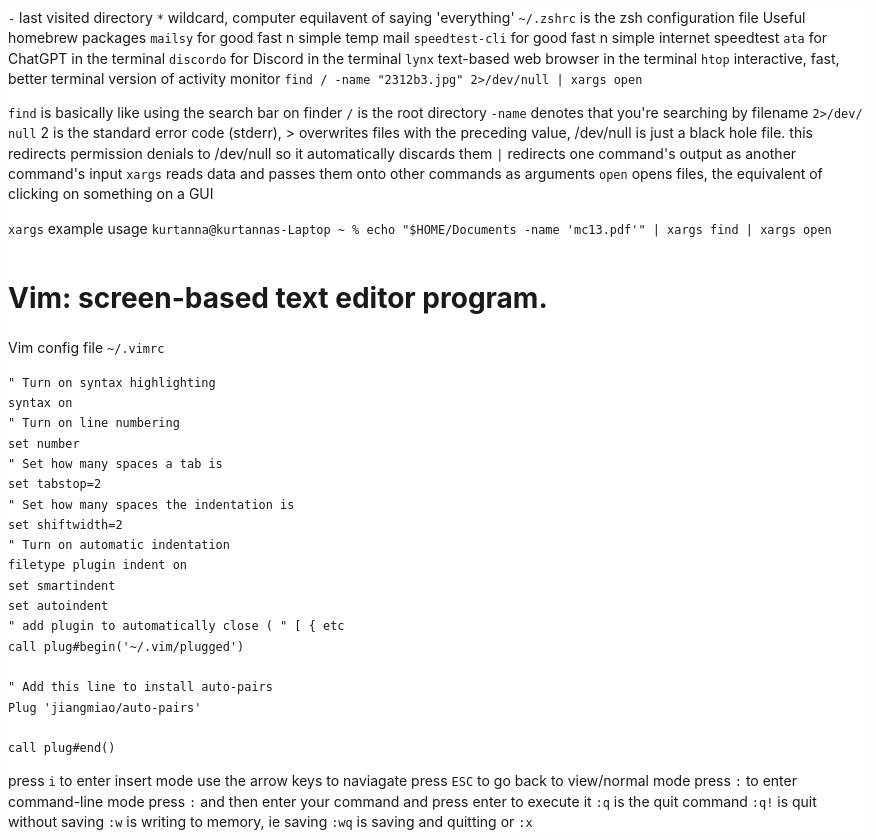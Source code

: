 `-` last visited directory
`*` wildcard, computer equilavent of saying 'everything'
`~/.zshrc` is the zsh configuration file
Useful homebrew packages
`mailsy` for good fast n simple temp mail
`speedtest-cli` for good fast n simple internet speedtest
`ata` for ChatGPT in the terminal
`discordo` for Discord in the terminal
`lynx` text-based web browser in the terminal
`htop` interactive, fast, better terminal version of activity monitor
`find / -name "2312b3.jpg" 2>/dev/null | xargs open`

`find` is basically like using the search bar on finder
`/` is the root directory
`-name` denotes that you're searching by filename
`2>/dev/null` 2 is the standard error code (stderr), > overwrites files with the preceding value, /dev/null is just a black hole file. this redirects permission denials to /dev/null so it automatically discards them
`|` redirects one command's output as another command's input
`xargs` reads data and passes them onto other commands as arguments
`open` opens files, the equivalent of clicking on something on a GUI

`xargs` example usage
`kurtanna@kurtannas-Laptop ~ % echo "$HOME/Documents -name 'mc13.pdf'" | xargs find | xargs open`

# Vim: screen-based text editor program.

Vim config file `~/.vimrc`

```
" Turn on syntax highlighting
syntax on
" Turn on line numbering
set number
" Set how many spaces a tab is
set tabstop=2
" Set how many spaces the indentation is
set shiftwidth=2
" Turn on automatic indentation
filetype plugin indent on
set smartindent
set autoindent
" add plugin to automatically close ( " [ { etc
call plug#begin('~/.vim/plugged')

" Add this line to install auto-pairs
Plug 'jiangmiao/auto-pairs'

call plug#end()
```

press `i` to enter insert mode
use the arrow keys to naviagate
press `ESC` to go back to view/normal mode
press `:` to enter command-line mode
press `:` and then enter your command and press enter to execute it
`:q` is the quit command
`:q!` is quit without saving
`:w` is writing to memory, ie saving
`:wq` is saving and quitting or `:x`
